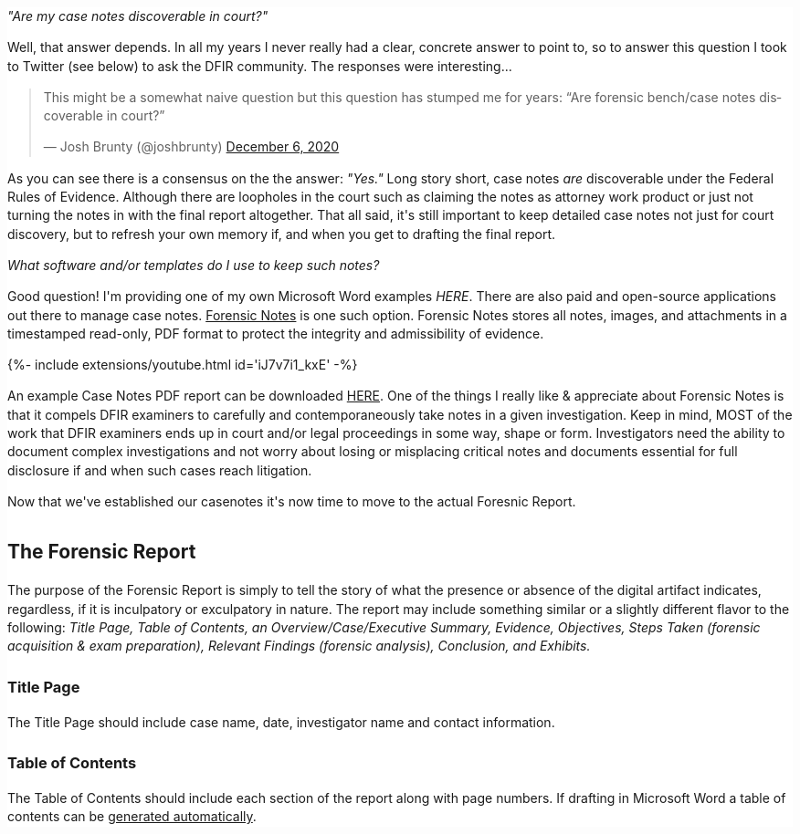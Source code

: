 *"Are my case notes discoverable in court?"* 

Well, that answer depends. In all my years I never really had a clear, concrete answer to point to, so to answer this question I took to Twitter (see below) to ask the DFIR community. The responses were interesting... 

<blockquote class="twitter-tweet"><p lang="en" dir="ltr">This might be a somewhat naive question but this question has stumped me for years: “Are forensic bench/case notes discoverable in court?”</p>&mdash; Josh Brunty (@joshbrunty) <a href="https://twitter.com/joshbrunty/status/1335732128705728512?ref_src=twsrc%5Etfw">December 6, 2020</a></blockquote> <script async src="https://platform.twitter.com/widgets.js" charset="utf-8"></script>

As you can see there is a consensus on the the answer: *"Yes."* Long story short, case notes *are* discoverable under the Federal Rules of Evidence. Although there are loopholes in the court such as claiming the notes as attorney work product or just not turning the notes in with the final report altogether. That all said, it's still important to keep detailed case notes not just for court discovery, but to refresh your own memory if, and when you get to drafting the final report.

*What software and/or templates do I use to keep such notes?* 

Good question! I'm providing one of my own Microsoft Word examples *HERE*. There are also paid and open-source applications out there to manage case notes. [Forensic Notes](https://www.forensicnotes.com/) is one such option. Forensic Notes stores all notes, images, and attachments in a timestamped read-only, PDF format to protect the integrity and admissibility of evidence. 

<div>{%- include extensions/youtube.html id='iJ7v7i1_kxE' -%}</div>

An example Case Notes PDF report can be downloaded [HERE](https://www.forensicnotes.com/wp-content/uploads/2018/12/forensic_notebook_exhibit-1-iphone-6-white.pdf). One of the things I really like & appreciate about Forensic Notes is that it compels DFIR examiners to carefully and contemporaneously take notes in a given investigation. Keep in mind, MOST of the work that DFIR examiners ends up in court and/or legal proceedings in some way, shape or form. Investigators need the ability to document complex investigations and not worry about losing or misplacing critical notes and documents essential for full disclosure if and when such cases reach litigation. 

Now that we've established our casenotes it's now time to move to the actual Foresnic Report. 

## The Forensic Report

The purpose of the Forensic Report is simply to tell the story of what the presence or absence of the digital artifact indicates, regardless, if it is inculpatory or exculpatory in nature. The report may include something similar or a slightly different flavor to the following: *Title Page, Table of Contents, an Overview/Case/Executive Summary, Evidence, Objectives, Steps Taken (forensic acquisition & exam preparation), Relevant Findings (forensic analysis), Conclusion, and Exhibits.*

### Title Page

The Title Page should include case name, date, investigator name and contact information. 

### Table of Contents

The Table of Contents should include each section of the report along with page numbers. If drafting in Microsoft Word a table of contents can be [generated automatically](https://support.microsoft.com/en-us/office/insert-a-table-of-contents-882e8564-0edb-435e-84b5-1d8552ccf0c0). 
